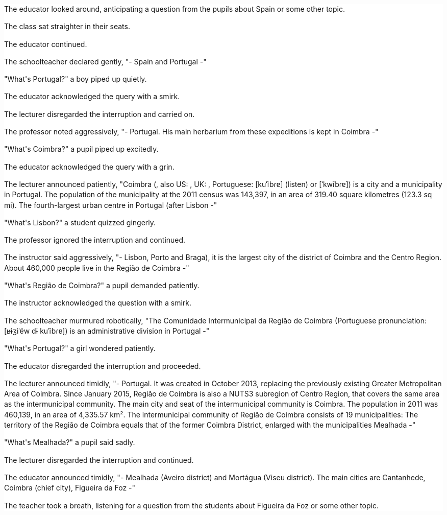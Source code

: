 The educator looked around, anticipating a question from the pupils about Spain or some other topic.

The class sat straighter in their seats.

The educator continued.

The schoolteacher declared gently, "- Spain and Portugal -"

"What's Portugal?" a boy piped up quietly.

The educator acknowledged the query with a smirk.

The lecturer disregarded the interruption and carried on.

The professor noted aggressively, "- Portugal. His main herbarium from these expeditions is kept in Coimbra -"

"What's Coimbra?" a pupil piped up excitedly.

The educator acknowledged the query with a grin.

The lecturer announced patiently, "Coimbra (, also US: , UK: , Portuguese: [kuˈĩbɾɐ] (listen) or [ˈkwĩbɾɐ]) is a city and a municipality in Portugal. The population of the municipality at the 2011 census was 143,397, in an area of 319.40 square kilometres (123.3 sq mi). The fourth-largest urban centre in Portugal (after Lisbon -"

"What's Lisbon?" a student quizzed gingerly.

The professor ignored the interruption and continued.

The instructor said aggressively, "- Lisbon, Porto and Braga), it is the largest city of the district of Coimbra and the Centro Region. About 460,000 people live in the Região de Coimbra -"

"What's Região de Coimbra?" a pupil demanded patiently.

The instructor acknowledged the question with a smirk.

The schoolteacher murmured robotically, "The Comunidade Intermunicipal da Região de Coimbra (Portuguese pronunciation: [ʁɨʒiˈɐ̃w dɨ kuˈĩbɾɐ]) is an administrative division in Portugal -"

"What's Portugal?" a girl wondered patiently.

The educator disregarded the interruption and proceeded.

The lecturer announced timidly, "- Portugal. It was created in October 2013, replacing the previously existing Greater Metropolitan Area of Coimbra. Since January 2015, Região de Coimbra is also a NUTS3 subregion of Centro Region, that covers the same area as the intermunicipal community. The main city and seat of the intermunicipal community is Coimbra. The population in 2011 was 460,139, in an area of 4,335.57 km². The intermunicipal community of Região de Coimbra consists of 19 municipalities: The territory of the Região de Coimbra equals that of the former Coimbra District, enlarged with the municipalities Mealhada -"

"What's Mealhada?" a pupil said sadly.

The lecturer disregarded the interruption and continued.

The educator announced timidly, "- Mealhada (Aveiro district) and Mortágua (Viseu district). The main cities are Cantanhede, Coimbra (chief city), Figueira da Foz -"

The teacher took a breath, listening for a question from the students about Figueira da Foz or some other topic.
